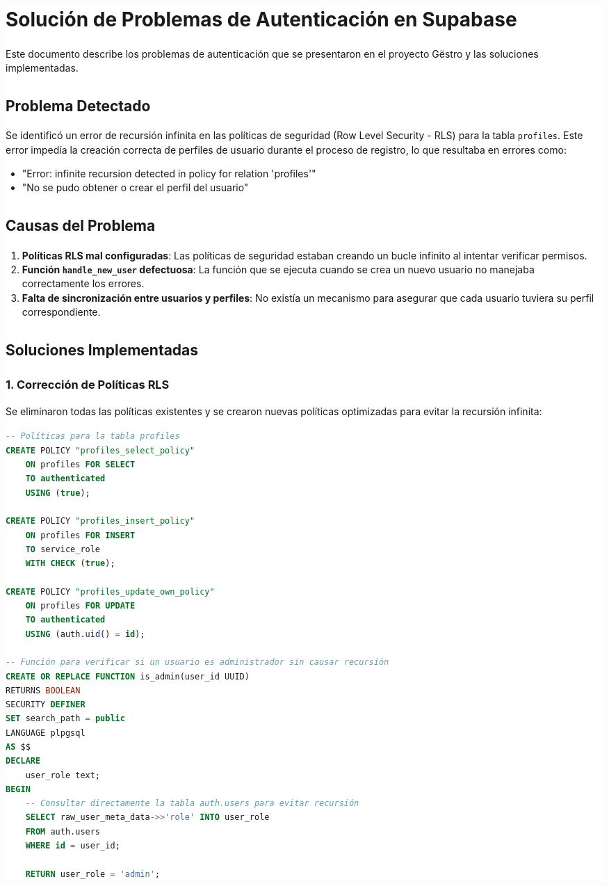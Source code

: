 # Solución de Problemas de Autenticación en Supabase

Este documento describe los problemas de autenticación que se presentaron en el proyecto Gëstro y las soluciones implementadas.

## Problema Detectado

Se identificó un error de recursión infinita en las políticas de seguridad (Row Level Security - RLS) para la tabla `profiles`. Este error impedía la creación correcta de perfiles de usuario durante el proceso de registro, lo que resultaba en errores como:

- "Error: infinite recursion detected in policy for relation 'profiles'"
- "No se pudo obtener o crear el perfil del usuario"

## Causas del Problema

1. **Políticas RLS mal configuradas**: Las políticas de seguridad estaban creando un bucle infinito al intentar verificar permisos.
2. **Función `handle_new_user` defectuosa**: La función que se ejecuta cuando se crea un nuevo usuario no manejaba correctamente los errores.
3. **Falta de sincronización entre usuarios y perfiles**: No existía un mecanismo para asegurar que cada usuario tuviera su perfil correspondiente.

## Soluciones Implementadas

### 1. Corrección de Políticas RLS

Se eliminaron todas las políticas existentes y se crearon nuevas políticas optimizadas para evitar la recursión infinita:

```sql
-- Políticas para la tabla profiles
CREATE POLICY "profiles_select_policy"
    ON profiles FOR SELECT
    TO authenticated
    USING (true);

CREATE POLICY "profiles_insert_policy"
    ON profiles FOR INSERT
    TO service_role
    WITH CHECK (true);

CREATE POLICY "profiles_update_own_policy"
    ON profiles FOR UPDATE
    TO authenticated
    USING (auth.uid() = id);

-- Función para verificar si un usuario es administrador sin causar recursión
CREATE OR REPLACE FUNCTION is_admin(user_id UUID)
RETURNS BOOLEAN
SECURITY DEFINER
SET search_path = public
LANGUAGE plpgsql
AS $$
DECLARE
    user_role text;
BEGIN
    -- Consultar directamente la tabla auth.users para evitar recursión
    SELECT raw_user_meta_data->>'role' INTO user_role
    FROM auth.users
    WHERE id = user_id;

    RETURN user_role = 'admin';
```